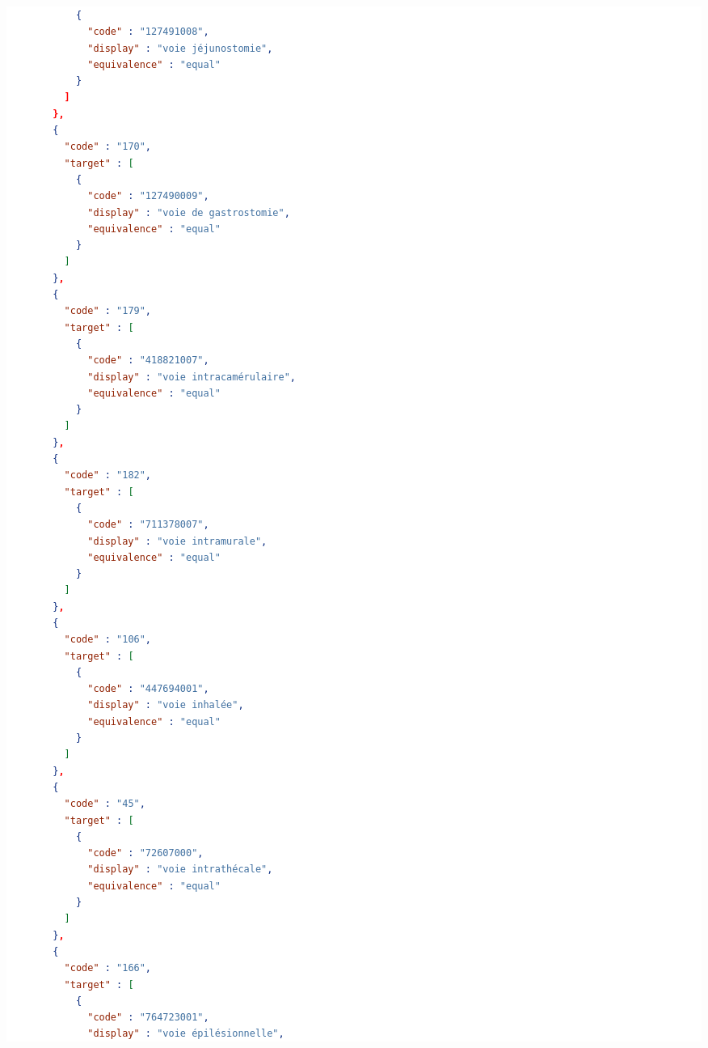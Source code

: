 ```json
            {
              "code" : "127491008",
              "display" : "voie jéjunostomie",
              "equivalence" : "equal"
            }
          ]
        },
        {
          "code" : "170",
          "target" : [
            {
              "code" : "127490009",
              "display" : "voie de gastrostomie",
              "equivalence" : "equal"
            }
          ]
        },
        {
          "code" : "179",
          "target" : [
            {
              "code" : "418821007",
              "display" : "voie intracamérulaire",
              "equivalence" : "equal"
            }
          ]
        },
        {
          "code" : "182",
          "target" : [
            {
              "code" : "711378007",
              "display" : "voie intramurale",
              "equivalence" : "equal"
            }
          ]
        },
        {
          "code" : "106",
          "target" : [
            {
              "code" : "447694001",
              "display" : "voie inhalée",
              "equivalence" : "equal"
            }
          ]
        },
        {
          "code" : "45",
          "target" : [
            {
              "code" : "72607000",
              "display" : "voie intrathécale",
              "equivalence" : "equal"
            }
          ]
        },
        {
          "code" : "166",
          "target" : [
            {
              "code" : "764723001",
              "display" : "voie épilésionnelle",
```